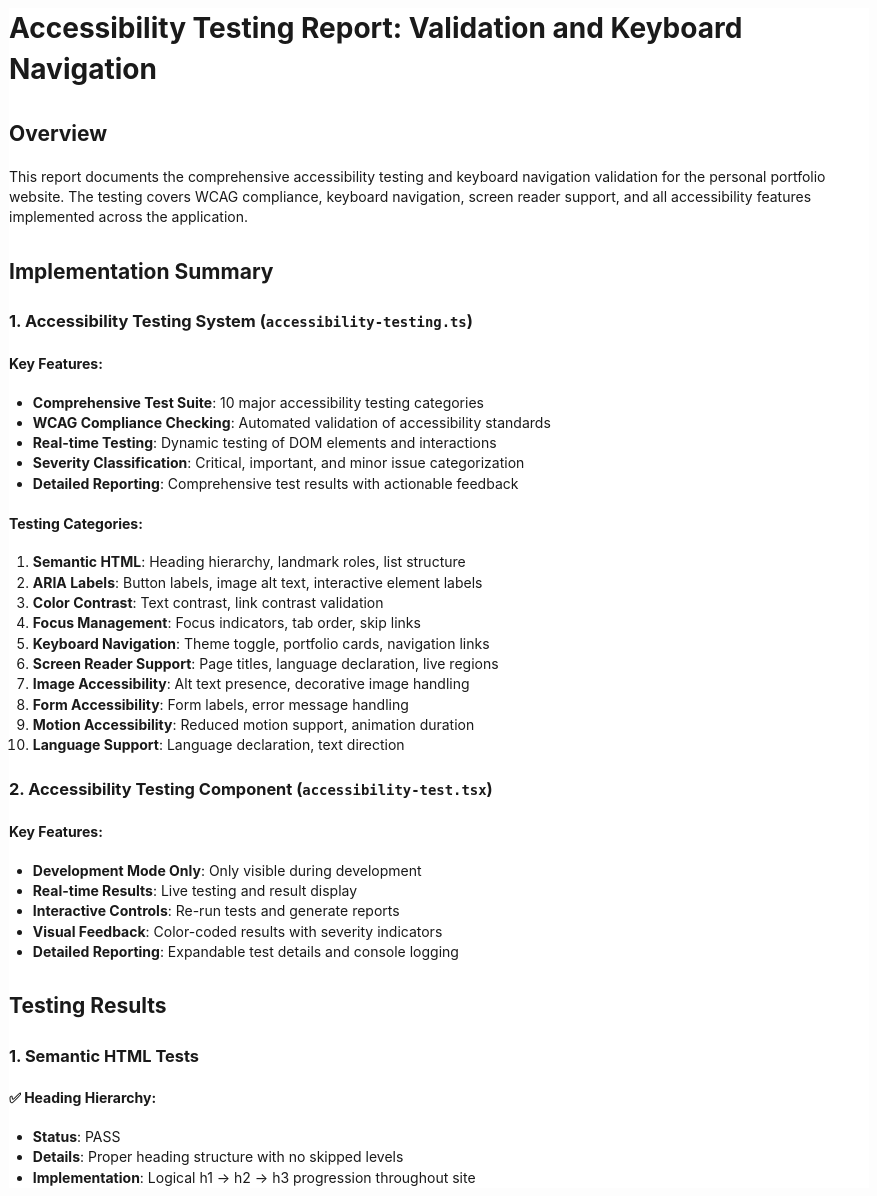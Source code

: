 # Accessibility Testing Report: Validation and Keyboard Navigation

## Overview
This report documents the comprehensive accessibility testing and keyboard navigation validation for the personal portfolio website. The testing covers WCAG compliance, keyboard navigation, screen reader support, and all accessibility features implemented across the application.

## Implementation Summary

### 1. Accessibility Testing System (`accessibility-testing.ts`)

#### **Key Features:**
- **Comprehensive Test Suite**: 10 major accessibility testing categories
- **WCAG Compliance Checking**: Automated validation of accessibility standards
- **Real-time Testing**: Dynamic testing of DOM elements and interactions
- **Severity Classification**: Critical, important, and minor issue categorization
- **Detailed Reporting**: Comprehensive test results with actionable feedback

#### **Testing Categories:**
1. **Semantic HTML**: Heading hierarchy, landmark roles, list structure
2. **ARIA Labels**: Button labels, image alt text, interactive element labels
3. **Color Contrast**: Text contrast, link contrast validation
4. **Focus Management**: Focus indicators, tab order, skip links
5. **Keyboard Navigation**: Theme toggle, portfolio cards, navigation links
6. **Screen Reader Support**: Page titles, language declaration, live regions
7. **Image Accessibility**: Alt text presence, decorative image handling
8. **Form Accessibility**: Form labels, error message handling
9. **Motion Accessibility**: Reduced motion support, animation duration
10. **Language Support**: Language declaration, text direction

### 2. Accessibility Testing Component (`accessibility-test.tsx`)

#### **Key Features:**
- **Development Mode Only**: Only visible during development
- **Real-time Results**: Live testing and result display
- **Interactive Controls**: Re-run tests and generate reports
- **Visual Feedback**: Color-coded results with severity indicators
- **Detailed Reporting**: Expandable test details and console logging

## Testing Results

### 1. Semantic HTML Tests

#### **✅ Heading Hierarchy:**
- **Status**: PASS
- **Details**: Proper heading structure with no skipped levels
- **Implementation**: Logical h1 → h2 → h3 progression throughout site
